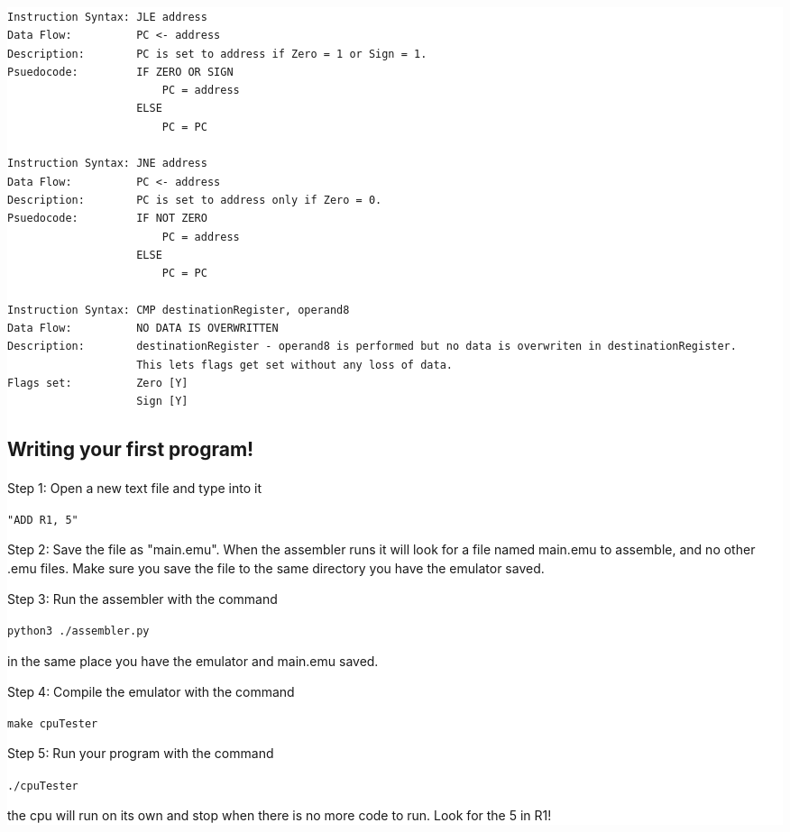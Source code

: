     Instruction Syntax: JLE address
    Data Flow:          PC <- address
    Description:        PC is set to address if Zero = 1 or Sign = 1.
    Psuedocode:         IF ZERO OR SIGN
                            PC = address
                        ELSE
                            PC = PC

    Instruction Syntax: JNE address
    Data Flow:          PC <- address
    Description:        PC is set to address only if Zero = 0.
    Psuedocode:         IF NOT ZERO
                            PC = address
                        ELSE
                            PC = PC

    Instruction Syntax: CMP destinationRegister, operand8
    Data Flow:          NO DATA IS OVERWRITTEN
    Description:        destinationRegister - operand8 is performed but no data is overwriten in destinationRegister.
                        This lets flags get set without any loss of data.
    Flags set:          Zero [Y]
                        Sign [Y]

## Writing your first program!

Step 1:
Open a new text file and type into it

    "ADD R1, 5"

Step 2:
Save the file as "main.emu". When the assembler runs it will look for a file named main.emu to assemble, and no other
.emu files. Make sure you save the file to the same directory you have the emulator saved.

Step 3:
Run the assembler with the command

    python3 ./assembler.py

in the same place you have the emulator and main.emu saved.

Step 4:
Compile the emulator with the command

    make cpuTester

Step 5:
Run your program with the command 

    ./cpuTester

the cpu will run on its own and stop when there is no more code to run. Look for the 5 in R1!
